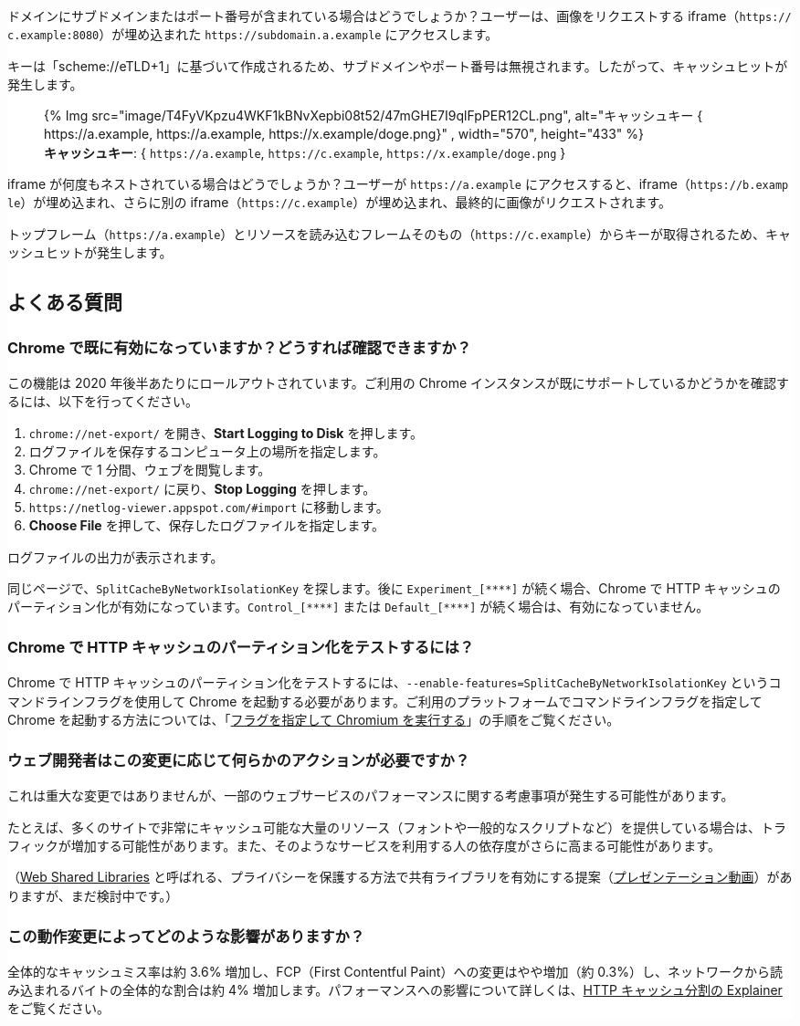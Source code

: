 ドメインにサブドメインまたはポート番号が含まれている場合はどうでしょうか？ユーザーは、画像をリクエストする iframe（`https://c.example:8080`）が埋め込まれた `https://subdomain.a.example` にアクセスします。

キーは「scheme://eTLD+1」に基づいて作成されるため、サブドメインやポート番号は無視されます。したがって、キャッシュヒットが発生します。

<figure class="float-left">{% Img src="image/T4FyVKpzu4WKF1kBNvXepbi08t52/47mGHE7I9qlFpPER12CL.png", alt="キャッシュキー { https://a.example, https://a.example, https://x.example/doge.png}" , width="570", height="433" %}<figcaption><b>キャッシュキー</b>: { <code>https://a.example</code>, <code>https://c.example</code>, <code>https://x.example/doge.png</code> } </figcaption></figure>

iframe が何度もネストされている場合はどうでしょうか？ユーザーが `https://a.example` にアクセスすると、iframe（`https://b.example`）が埋め込まれ、さらに別の iframe（`https://c.example`）が埋め込まれ、最終的に画像がリクエストされます。

トップフレーム（`https://a.example`）とリソースを読み込むフレームそのもの（`https://c.example`）からキーが取得されるため、キャッシュヒットが発生します。

## よくある質問

### Chrome で既に有効になっていますか？どうすれば確認できますか？

この機能は 2020 年後半あたりにロールアウトされています。ご利用の Chrome インスタンスが既にサポートしているかどうかを確認するには、以下を行ってください。

1. `chrome://net-export/` を開き、**Start Logging to Disk** を押します。
2. ログファイルを保存するコンピュータ上の場所を指定します。
3. Chrome で 1 分間、ウェブを閲覧します。
4. `chrome://net-export/` に戻り、**Stop Logging** を押します。
5. `https://netlog-viewer.appspot.com/#import` に移動します。
6. **Choose File** を押して、保存したログファイルを指定します。

ログファイルの出力が表示されます。

同じページで、`SplitCacheByNetworkIsolationKey` を探します。後に `Experiment_[****]` が続く場合、Chrome で HTTP キャッシュのパーティション化が有効になっています。`Control_[****]` または `Default_[****]` が続く場合は、有効になっていません。

### Chrome で HTTP キャッシュのパーティション化をテストするには？

Chrome で HTTP キャッシュのパーティション化をテストするには、`--enable-features=SplitCacheByNetworkIsolationKey` というコマンドラインフラグを使用して Chrome を起動する必要があります。ご利用のプラットフォームでコマンドラインフラグを指定して Chrome を起動する方法については、「[フラグを指定して Chromium を実行する](https://www.chromium.org/developers/how-tos/run-chromium-with-flags)」の手順をご覧ください。

### ウェブ開発者はこの変更に応じて何らかのアクションが必要ですか？

これは重大な変更ではありませんが、一部のウェブサービスのパフォーマンスに関する考慮事項が発生する可能性があります。

たとえば、多くのサイトで非常にキャッシュ可能な大量のリソース（フォントや一般的なスクリプトなど）を提供している場合は、トラフィックが増加する可能性があります。また、そのようなサービスを利用する人の依存度がさらに高まる可能性があります。

（[Web Shared Libraries](https://docs.google.com/document/d/1lQykm9HgzkPlaKXwpQ9vNc3m2Eq2hF4TY-Vup5wg4qg/edit#) と呼ばれる、プライバシーを保護する方法で共有ライブラリを有効にする提案（[プレゼンテーション動画](https://www.youtube.com/watch?v=cBY3ZcHifXw)）がありますが、まだ検討中です。）

### この動作変更によってどのような影響がありますか？

全体的なキャッシュミス率は約 3.6% 増加し、FCP（First Contentful Paint）への変更はやや増加（約 0.3%）し、ネットワークから読み込まれるバイトの全体的な割合は約 4% 増加します。パフォーマンスへの影響について詳しくは、[HTTP キャッシュ分割の Explainer](https://github.com/shivanigithub/http-cache-partitioning#impact-on-metrics) をご覧ください。
